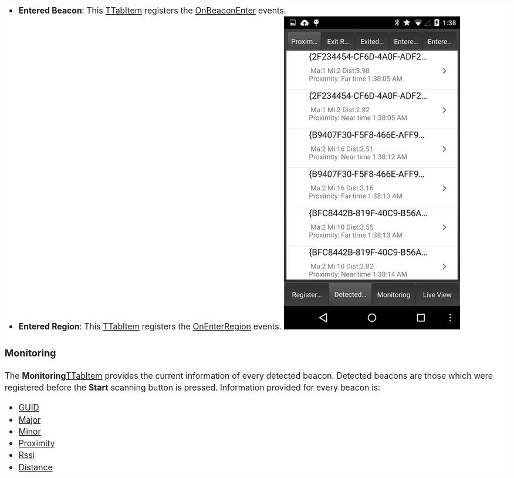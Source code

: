 * **Entered Beacon**: This [TTabItem](http://docwiki.embarcadero.com/Libraries/en/FMX.TabControl.TTabItem) registers the [OnBeaconEnter](http://docwiki.embarcadero.com/Libraries/en/System.Beacon.TBeaconManager.OnBeaconEnter) events.
* **Entered Region**: This [TTabItem](http://docwiki.embarcadero.com/Libraries/en/FMX.TabControl.TTabItem) registers the [OnEnterRegion](http://docwiki.embarcadero.com/Libraries/en/System.Beacon.TBeaconManager.OnEnterRegion) events.
![BeaconsProximity02.png](Readme%20Files/BeaconsProximity02.png)

### Monitoring 

The **Monitoring**[TTabItem](http://docwiki.embarcadero.com/Libraries/en/FMX.TabControl.TTabItem) provides the current information of every detected beacon. Detected beacons are those which were registered before the **Start** scanning button is pressed. Information provided for every beacon is:
* [GUID](http://docwiki.embarcadero.com/Libraries/en/System.Beacon.IBeacon.GUID)
* [Major](http://docwiki.embarcadero.com/Libraries/en/System.Beacon.IBeacon.Major)
* [Minor](http://docwiki.embarcadero.com/Libraries/en/System.Beacon.IBeacon.Minor)
* [Proximity](http://docwiki.embarcadero.com/Libraries/en/System.Beacon.IBeacon.Proximity)
* [Rssi](http://docwiki.embarcadero.com/Libraries/en/System.Beacon.IBeacon.Rssi)
* [Distance](http://docwiki.embarcadero.com/Libraries/en/System.Beacon.IBeacon.Distance)
